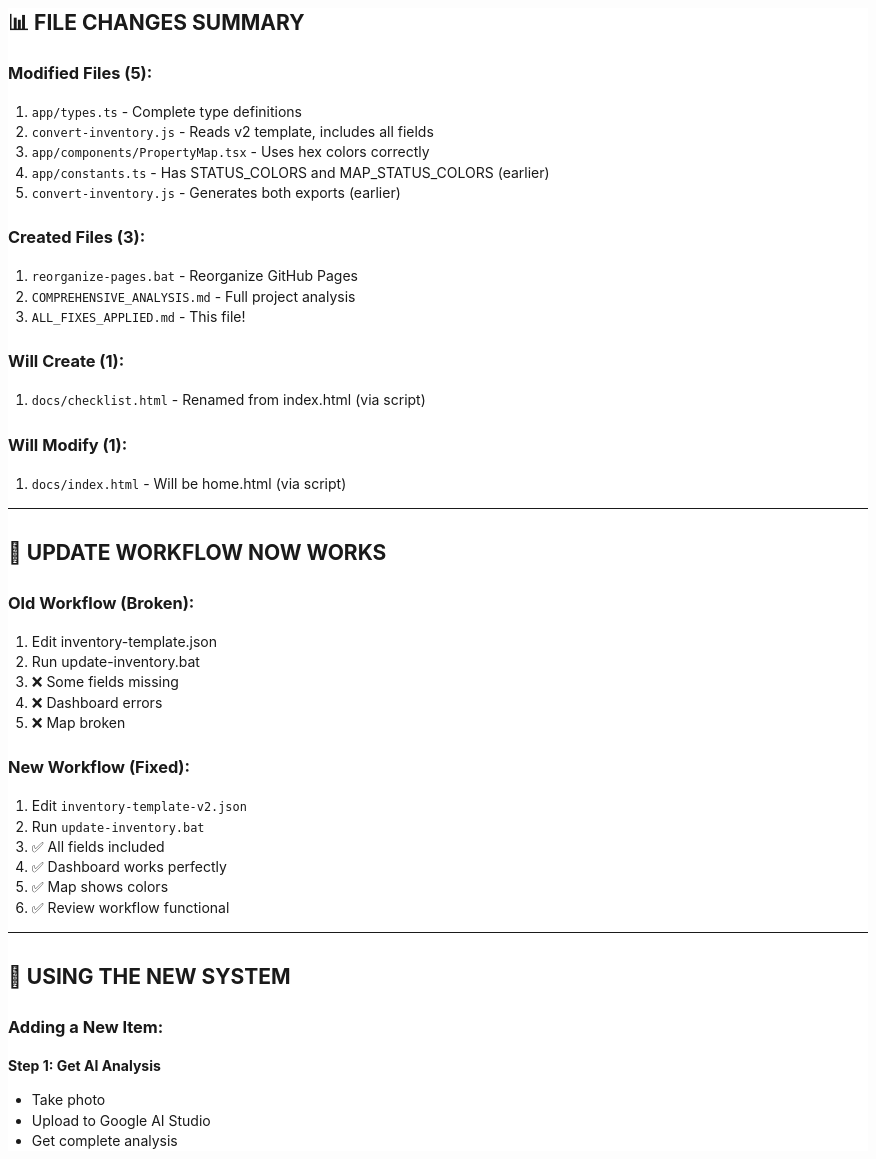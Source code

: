 
## 📊 FILE CHANGES SUMMARY

### Modified Files (5):
1. `app/types.ts` - Complete type definitions
2. `convert-inventory.js` - Reads v2 template, includes all fields
3. `app/components/PropertyMap.tsx` - Uses hex colors correctly
4. `app/constants.ts` - Has STATUS_COLORS and MAP_STATUS_COLORS (earlier)
5. `convert-inventory.js` - Generates both exports (earlier)

### Created Files (3):
1. `reorganize-pages.bat` - Reorganize GitHub Pages
2. `COMPREHENSIVE_ANALYSIS.md` - Full project analysis
3. `ALL_FIXES_APPLIED.md` - This file!

### Will Create (1):
1. `docs/checklist.html` - Renamed from index.html (via script)

### Will Modify (1):
1. `docs/index.html` - Will be home.html (via script)

---

## 🔄 UPDATE WORKFLOW NOW WORKS

### Old Workflow (Broken):
1. Edit inventory-template.json
2. Run update-inventory.bat
3. ❌ Some fields missing
4. ❌ Dashboard errors
5. ❌ Map broken

### New Workflow (Fixed):
1. Edit `inventory-template-v2.json`
2. Run `update-inventory.bat`
3. ✅ All fields included
4. ✅ Dashboard works perfectly
5. ✅ Map shows colors
6. ✅ Review workflow functional

---

## 🎯 USING THE NEW SYSTEM

### Adding a New Item:

**Step 1: Get AI Analysis**
- Take photo
- Upload to Google AI Studio
- Get complete analysis
